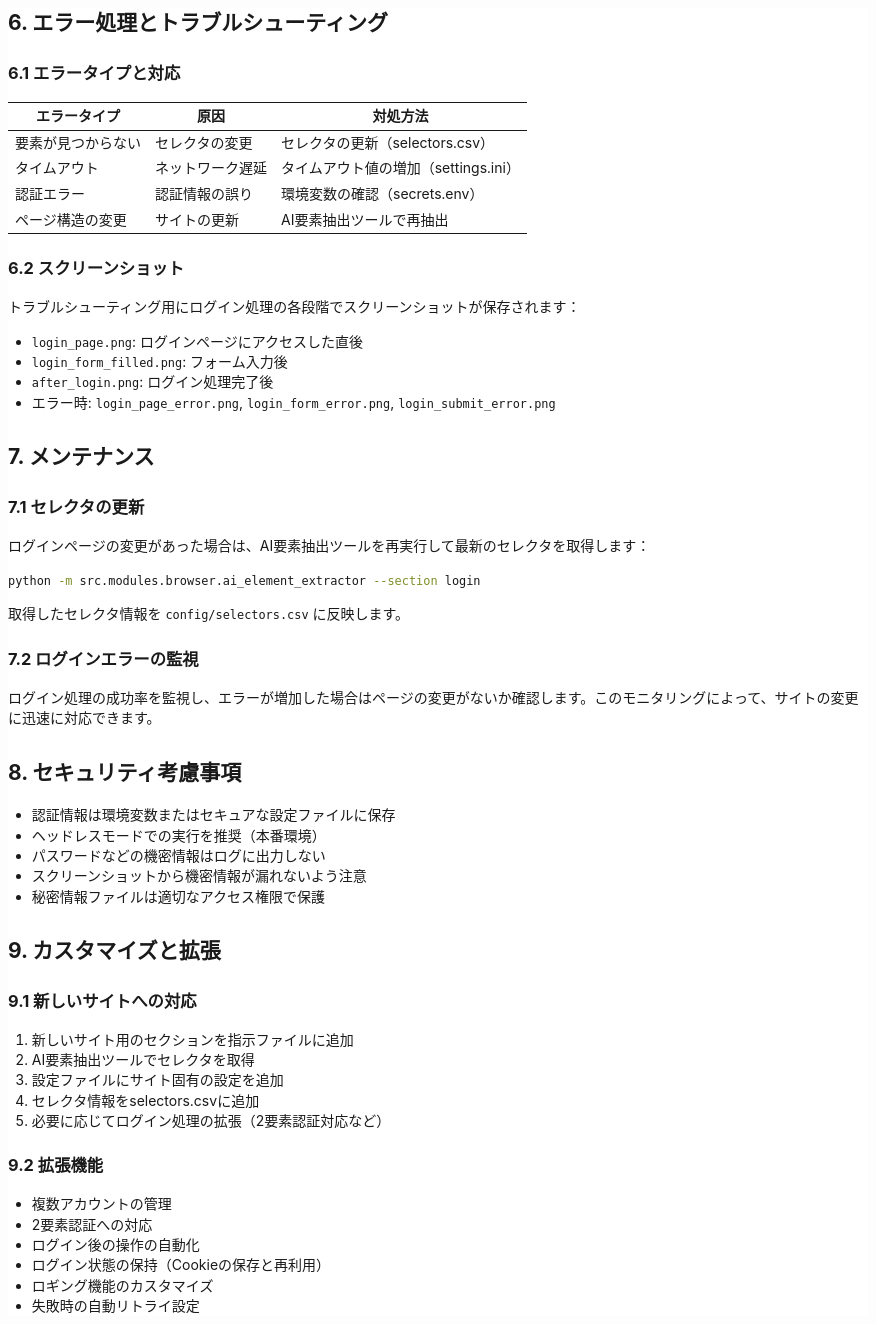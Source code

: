 ## 6. エラー処理とトラブルシューティング

### 6.1 エラータイプと対応

| エラータイプ | 原因 | 対処方法 |
|------------|------|---------|
| 要素が見つからない | セレクタの変更 | セレクタの更新（selectors.csv） |
| タイムアウト | ネットワーク遅延 | タイムアウト値の増加（settings.ini） |
| 認証エラー | 認証情報の誤り | 環境変数の確認（secrets.env） |
| ページ構造の変更 | サイトの更新 | AI要素抽出ツールで再抽出 |

### 6.2 スクリーンショット

トラブルシューティング用にログイン処理の各段階でスクリーンショットが保存されます：

- `login_page.png`: ログインページにアクセスした直後
- `login_form_filled.png`: フォーム入力後
- `after_login.png`: ログイン処理完了後
- エラー時: `login_page_error.png`, `login_form_error.png`, `login_submit_error.png`

## 7. メンテナンス

### 7.1 セレクタの更新

ログインページの変更があった場合は、AI要素抽出ツールを再実行して最新のセレクタを取得します：

```bash
python -m src.modules.browser.ai_element_extractor --section login
```

取得したセレクタ情報を `config/selectors.csv` に反映します。

### 7.2 ログインエラーの監視

ログイン処理の成功率を監視し、エラーが増加した場合はページの変更がないか確認します。このモニタリングによって、サイトの変更に迅速に対応できます。

## 8. セキュリティ考慮事項

- 認証情報は環境変数またはセキュアな設定ファイルに保存
- ヘッドレスモードでの実行を推奨（本番環境）
- パスワードなどの機密情報はログに出力しない
- スクリーンショットから機密情報が漏れないよう注意
- 秘密情報ファイルは適切なアクセス権限で保護

## 9. カスタマイズと拡張

### 9.1 新しいサイトへの対応

1. 新しいサイト用のセクションを指示ファイルに追加
2. AI要素抽出ツールでセレクタを取得
3. 設定ファイルにサイト固有の設定を追加
4. セレクタ情報をselectors.csvに追加
5. 必要に応じてログイン処理の拡張（2要素認証対応など）

### 9.2 拡張機能

- 複数アカウントの管理
- 2要素認証への対応
- ログイン後の操作の自動化
- ログイン状態の保持（Cookieの保存と再利用）
- ロギング機能のカスタマイズ
- 失敗時の自動リトライ設定 